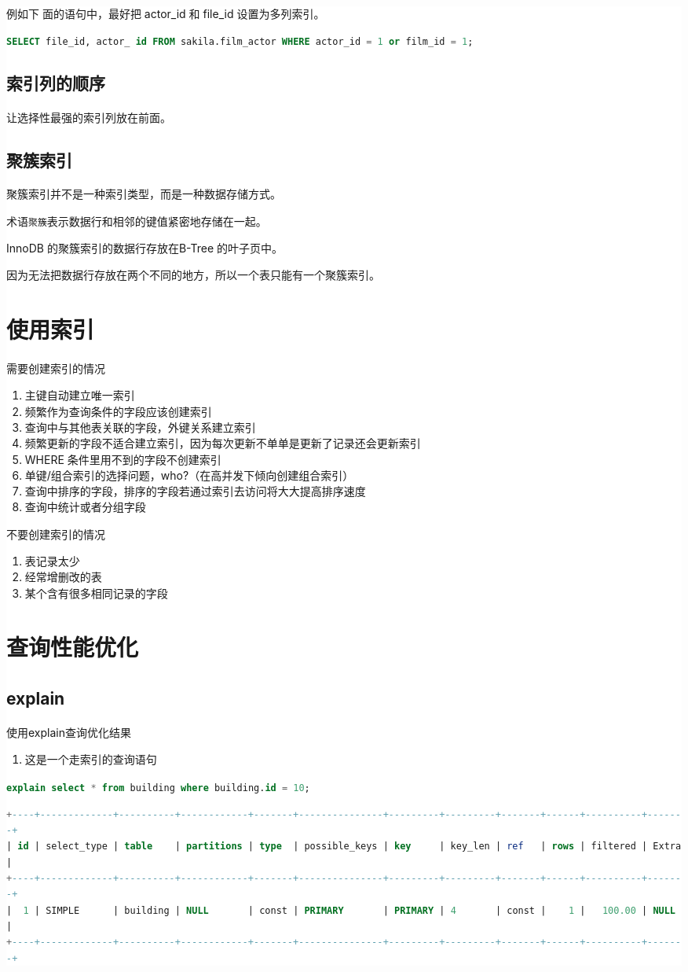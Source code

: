 例如下 面的语句中，最好把 actor_id 和 file_id 设置为多列索引。

```sql
SELECT file_id, actor_ id FROM sakila.film_actor WHERE actor_id = 1 or film_id = 1;
```

## 索引列的顺序

让选择性最强的索引列放在前面。

## 聚簇索引

聚簇索引并不是一种索引类型，而是一种数据存储方式。

术语`聚簇`表示数据行和相邻的键值紧密地存储在一起。

InnoDB 的聚簇索引的数据行存放在B-Tree 的叶子页中。 

因为无法把数据行存放在两个不同的地方，所以一个表只能有一个聚簇索引。

# 使用索引

需要创建索引的情况

1. 主键自动建立唯一索引
2. 频繁作为查询条件的字段应该创建索引
3. 查询中与其他表关联的字段，外键关系建立索引
4. 频繁更新的字段不适合建立索引，因为每次更新不单单是更新了记录还会更新索引
5. WHERE 条件里用不到的字段不创建索引
6. 单键/组合索引的选择问题，who?（在高并发下倾向创建组合索引）
7. 查询中排序的字段，排序的字段若通过索引去访问将大大提高排序速度
8. 查询中统计或者分组字段

不要创建索引的情况

1. 表记录太少
2. 经常增删改的表
3. 某个含有很多相同记录的字段

# 查询性能优化

## explain

使用explain查询优化结果

1. 这是一个走索引的查询语句

  ```sql
  explain select * from building where building.id = 10;
  ```
  
  ```sql
  +----+-------------+----------+------------+-------+---------------+---------+---------+-------+------+----------+-------+
  | id | select_type | table    | partitions | type  | possible_keys | key     | key_len | ref   | rows | filtered | Extra |
  +----+-------------+----------+------------+-------+---------------+---------+---------+-------+------+----------+-------+
  |  1 | SIMPLE      | building | NULL       | const | PRIMARY       | PRIMARY | 4       | const |    1 |   100.00 | NULL  |
  +----+-------------+----------+------------+-------+---------------+---------+---------+-------+------+----------+-------+
  ```
  